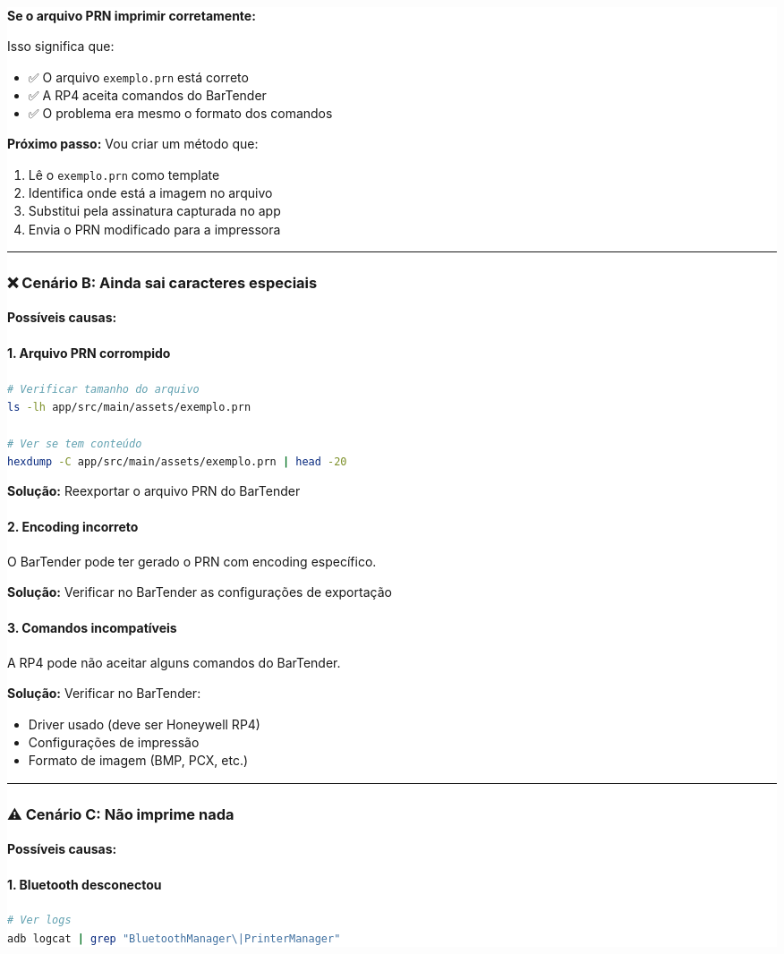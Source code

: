 **Se o arquivo PRN imprimir corretamente:**

Isso significa que:
- ✅ O arquivo `exemplo.prn` está correto
- ✅ A RP4 aceita comandos do BarTender
- ✅ O problema era mesmo o formato dos comandos

**Próximo passo:**
Vou criar um método que:
1. Lê o `exemplo.prn` como template
2. Identifica onde está a imagem no arquivo
3. Substitui pela assinatura capturada no app
4. Envia o PRN modificado para a impressora

---

### ❌ Cenário B: Ainda sai caracteres especiais

**Possíveis causas:**

#### 1. Arquivo PRN corrompido
```bash
# Verificar tamanho do arquivo
ls -lh app/src/main/assets/exemplo.prn

# Ver se tem conteúdo
hexdump -C app/src/main/assets/exemplo.prn | head -20
```

**Solução:** Reexportar o arquivo PRN do BarTender

#### 2. Encoding incorreto
O BarTender pode ter gerado o PRN com encoding específico.

**Solução:** Verificar no BarTender as configurações de exportação

#### 3. Comandos incompatíveis
A RP4 pode não aceitar alguns comandos do BarTender.

**Solução:** Verificar no BarTender:
- Driver usado (deve ser Honeywell RP4)
- Configurações de impressão
- Formato de imagem (BMP, PCX, etc.)

---

### ⚠️ Cenário C: Não imprime nada

**Possíveis causas:**

#### 1. Bluetooth desconectou
```bash
# Ver logs
adb logcat | grep "BluetoothManager\|PrinterManager"
```
